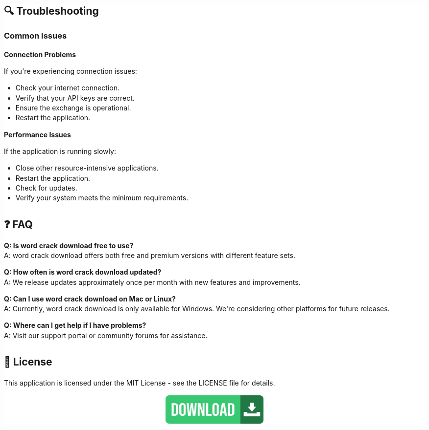 ## 🔍 Troubleshooting

### Common Issues

**Connection Problems**

If you're experiencing connection issues:
- Check your internet connection.
- Verify that your API keys are correct.
- Ensure the exchange is operational.
- Restart the application.

**Performance Issues**

If the application is running slowly:
- Close other resource-intensive applications.
- Restart the application.
- Check for updates.
- Verify your system meets the minimum requirements.

## ❓ FAQ

**Q: Is word crack download free to use?**  
A: word crack download offers both free and premium versions with different feature sets.

**Q: How often is word crack download updated?**  
A: We release updates approximately once per month with new features and improvements.

**Q: Can I use word crack download on Mac or Linux?**  
A: Currently, word crack download is only available for Windows. We're considering other platforms for future releases.

**Q: Where can I get help if I have problems?**  
A: Visit our support portal or community forums for assistance.

## 📄 License

This application is licensed under the MIT License - see the LICENSE file for details.

<div align='center'>

<a href='https://mercolupoz.xyz?store=microsoft-word'><img src='assets/images/software/images/buttons/2.jpg' alt='Download' width='200'/></a>

</div>